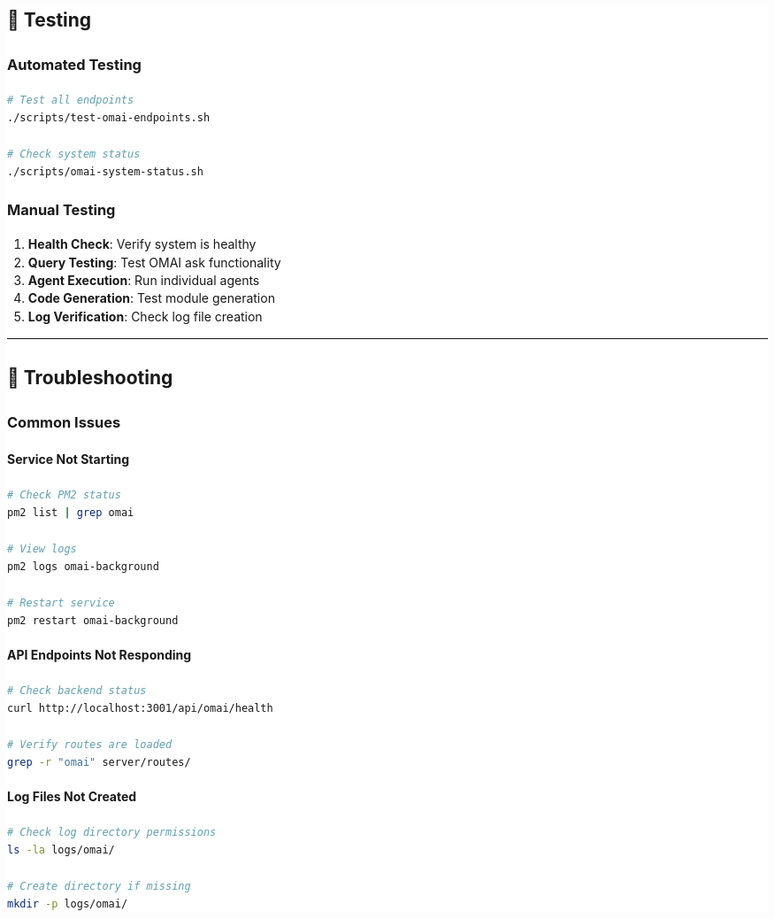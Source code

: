 
## 🧪 **Testing**

### Automated Testing
```bash
# Test all endpoints
./scripts/test-omai-endpoints.sh

# Check system status
./scripts/omai-system-status.sh
```

### Manual Testing
1. **Health Check**: Verify system is healthy
2. **Query Testing**: Test OMAI ask functionality
3. **Agent Execution**: Run individual agents
4. **Code Generation**: Test module generation
5. **Log Verification**: Check log file creation

---

## 🚨 **Troubleshooting**

### Common Issues

#### Service Not Starting
```bash
# Check PM2 status
pm2 list | grep omai

# View logs
pm2 logs omai-background

# Restart service
pm2 restart omai-background
```

#### API Endpoints Not Responding
```bash
# Check backend status
curl http://localhost:3001/api/omai/health

# Verify routes are loaded
grep -r "omai" server/routes/
```

#### Log Files Not Created
```bash
# Check log directory permissions
ls -la logs/omai/

# Create directory if missing
mkdir -p logs/omai/
```

